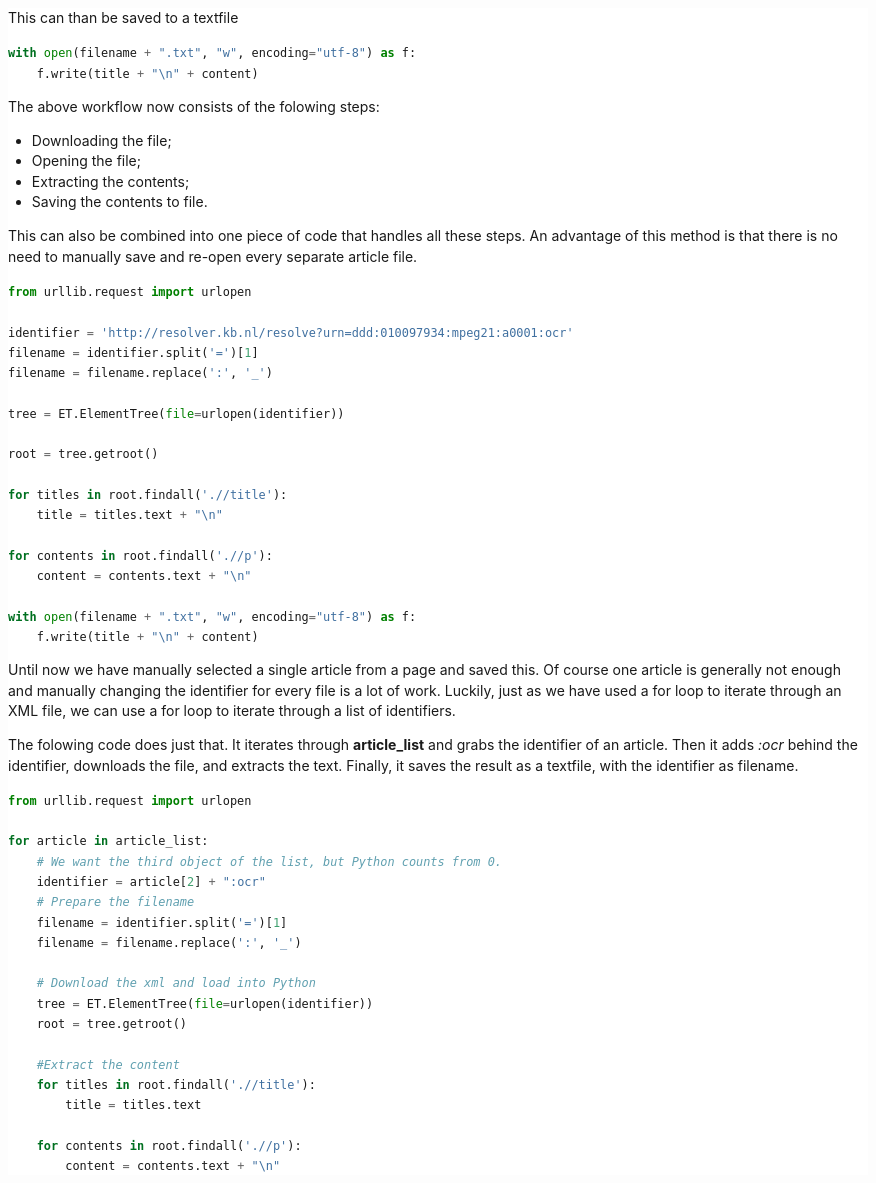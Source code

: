 This can than be saved to a textfile

```Python
with open(filename + ".txt", "w", encoding="utf-8") as f:
    f.write(title + "\n" + content)
```

The above workflow now consists of the folowing steps:
- Downloading the file;
- Opening the file;
- Extracting the contents;
- Saving the contents to file.

This can also be combined into one piece of code that handles all these steps. An advantage of this method is that 
there is no need to manually save and re-open every separate article file. 

```Python
from urllib.request import urlopen

identifier = 'http://resolver.kb.nl/resolve?urn=ddd:010097934:mpeg21:a0001:ocr'
filename = identifier.split('=')[1]
filename = filename.replace(':', '_')

tree = ET.ElementTree(file=urlopen(identifier))

root = tree.getroot()

for titles in root.findall('.//title'):
    title = titles.text + "\n"

for contents in root.findall('.//p'):
    content = contents.text + "\n"

with open(filename + ".txt", "w", encoding="utf-8") as f:
    f.write(title + "\n" + content)
```

Until now we have manually selected a single article from a page and saved this. Of course one article is generally not enough and manually changing the identifier for every file is a lot of work.
Luckily, just as we have used a for loop to iterate through an XML file, we can use a for loop to iterate through a list of identifiers.

The folowing code does just that. It iterates through **article_list** and grabs the identifier of an article. 
Then it adds *:ocr* behind the identifier, downloads the file, and extracts the text. 
Finally, it saves the result as a textfile, with the identifier as filename.

```Python
from urllib.request import urlopen

for article in article_list:
    # We want the third object of the list, but Python counts from 0.    
    identifier = article[2] + ":ocr"
    # Prepare the filename
    filename = identifier.split('=')[1]
    filename = filename.replace(':', '_')
    
    # Download the xml and load into Python
    tree = ET.ElementTree(file=urlopen(identifier))
    root = tree.getroot()
    
    #Extract the content
    for titles in root.findall('.//title'):
        title = titles.text 

    for contents in root.findall('.//p'):
        content = contents.text + "\n"
```